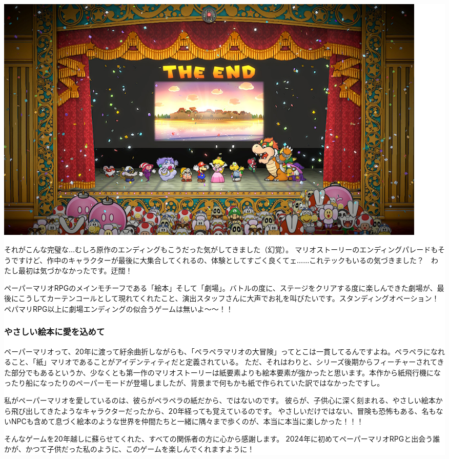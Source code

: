 <img src="/assets/img/blog/202406_paper5.jpg" alt="エンディングの大団円。カーテンコールを迎えた舞台にキャラクターたちが集っている" loading="lazy" width="800" class="">

それがこんな完璧な…むしろ原作のエンディングもこうだった気がしてきました（幻覚）。
マリオストーリーのエンディングパレードもそうですけど、作中のキャラクターが最後に大集合してくれるの、体験としてすごく良くてェ……これテックもいるの気づきました？　わたし最初は気づかなかったです。迂闊！

ペーパーマリオRPGのメインモチーフである「絵本」そして「劇場」。バトルの度に、ステージをクリアする度に楽しんできた劇場が、最後にこうしてカーテンコールとして現れてくれたこと、演出スタッフさんに大声でお礼を叫びたいです。スタンディングオベーション！ペパマリRPG以上に劇場エンディングの似合うゲームは無いよ〜〜！！

### やさしい絵本に愛を込めて

ペーパーマリオって、20年に渡って紆余曲折しながらも、「ペラペラマリオの大冒険」ってとこは一貫してるんですよね。ペラペラになれること、「紙」マリオであることがアイデンティティだと定義されている。
ただ、それはわりと、シリーズ後期からフィーチャーされてきた部分でもあるというか、少なくとも第一作のマリオストーリーは紙要素よりも絵本要素が強かったと思います。本作から紙飛行機になったり船になったりのペーパーモードが登場しましたが、背景まで何もかも紙で作られていた訳ではなかったですし。

私がペーパーマリオを愛しているのは、彼らがペラペラの紙だから、ではないのです。
彼らが、子供心に深く刻まれる、やさしい絵本から飛び出してきたようなキャラクターだったから、20年経っても覚えているのです。
やさしいだけではない、冒険も恐怖もある、名もないNPCも含めて息づく絵本のような世界を仲間たちと一緒に隅々まで歩くのが、本当に本当に楽しかった！！！

そんなゲームを20年越しに蘇らせてくれた、すべての関係者の方に心から感謝します。
2024年に初めてペーパーマリオRPGと出会う誰かが、かつて子供だった私のように、このゲームを楽しんでくれますように！